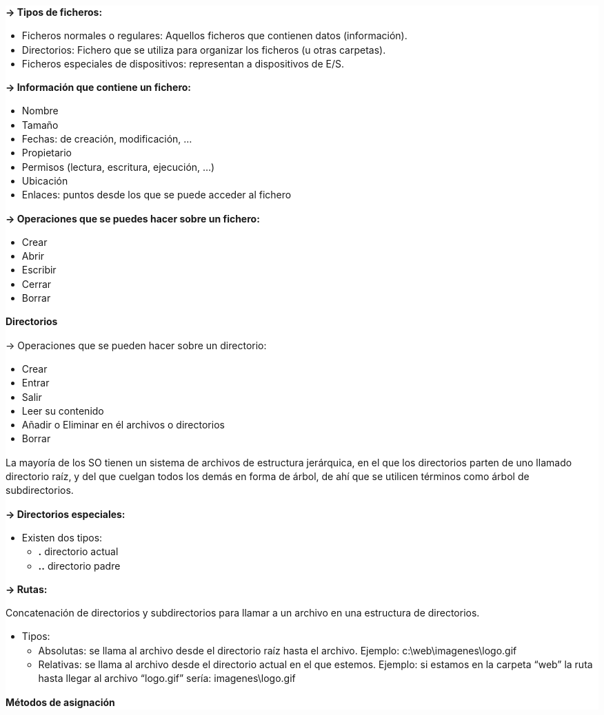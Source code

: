 **\-> Tipos de ficheros:**

-   Ficheros normales o regulares: Aquellos ficheros que contienen datos (información).
-   Directorios: Fichero que se utiliza para organizar los ficheros (u otras carpetas).
-   Ficheros especiales de dispositivos: representan a dispositivos de E/S.

**\-> Información que contiene un fichero:**

-   Nombre
-   Tamaño
-   Fechas: de creación, modificación, …
-   Propietario
-   Permisos (lectura, escritura, ejecución, …)
-   Ubicación
-   Enlaces: puntos desde los que se puede acceder al fichero

**\-> Operaciones que se puedes hacer sobre un fichero:**

-   Crear
-   Abrir
-   Escribir
-   Cerrar
-   Borrar

**Directorios**

\-> Operaciones que se pueden hacer sobre un directorio:

-   Crear
-   Entrar
-   Salir
-   Leer su contenido
-   Añadir o Eliminar en él archivos o directorios
-   Borrar

La mayoría de los SO tienen un sistema de archivos de estructura jerárquica, en el que los directorios parten de uno llamado directorio raíz, y del que cuelgan todos los demás en forma de árbol, de ahí que se utilicen términos como árbol de subdirectorios.

**\-> Directorios especiales:**

-   Existen dos tipos:
    -   **.** directorio actual
    -   **..** directorio padre

**\-> Rutas:**

Concatenación de directorios y subdirectorios para llamar a un archivo en una estructura de directorios.

-   Tipos:
    -   Absolutas: se llama al archivo desde el directorio raíz hasta el archivo. Ejemplo: c:\\web\\imagenes\\logo.gif
    -   Relativas: se llama al archivo desde el directorio actual en el que estemos. Ejemplo: si estamos en la carpeta “web” la ruta hasta llegar al archivo “logo.gif” sería: imagenes\\logo.gif

**Métodos de asignación**
